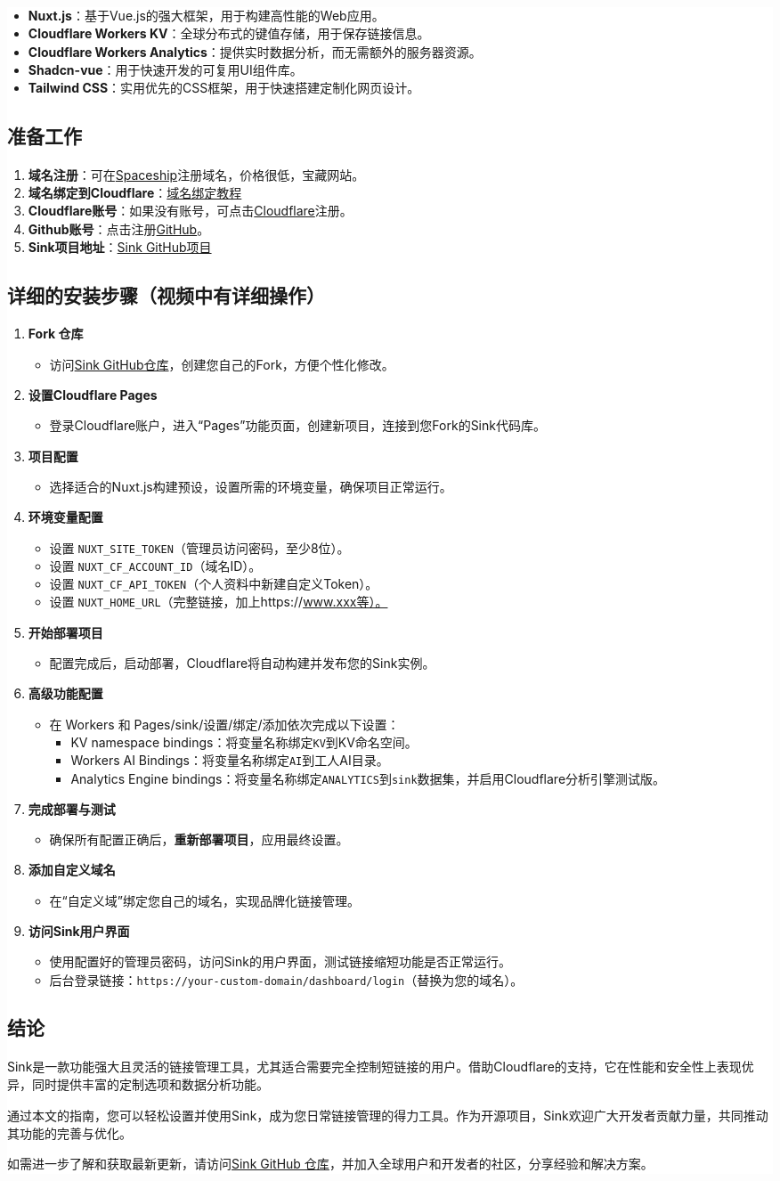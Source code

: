 - **Nuxt.js**：基于Vue.js的强大框架，用于构建高性能的Web应用。
- **Cloudflare Workers KV**：全球分布式的键值存储，用于保存链接信息。
- **Cloudflare Workers Analytics**：提供实时数据分析，而无需额外的服务器资源。
- **Shadcn-vue**：用于快速开发的可复用UI组件库。
- **Tailwind CSS**：实用优先的CSS框架，用于快速搭建定制化网页设计。

## 准备工作

1. **域名注册**：可在[Spaceship](https://spaceship.sjv.io/limin)注册域名，价格很低，宝藏网站。
2. **域名绑定到Cloudflare**：[域名绑定教程](https://youtu.be/3a6ImhcizcU?si=OdzARc8iM6tmBwFK)
3. **Cloudflare账号**：如果没有账号，可点击[Cloudflare](https://www.cloudflare.com/zh-cn/)注册。
4. **Github账号**：点击注册[GitHub](https://github.com/)。
5. **Sink项目地址**：[Sink GitHub项目](https://github.com/ccbikai/sink)

## 详细的安装步骤（视频中有详细操作）

1. **Fork 仓库** 
   - 访问[Sink GitHub仓库](https://github.com/ccbikai/sink)，创建您自己的Fork，方便个性化修改。
   
2. **设置Cloudflare Pages** 
   - 登录Cloudflare账户，进入“Pages”功能页面，创建新项目，连接到您Fork的Sink代码库。
   
3. **项目配置** 
   - 选择适合的Nuxt.js构建预设，设置所需的环境变量，确保项目正常运行。
   
4. **环境变量配置** 
   - 设置 `NUXT_SITE_TOKEN`（管理员访问密码，至少8位）。
   - 设置 `NUXT_CF_ACCOUNT_ID`（域名ID）。
   - 设置 `NUXT_CF_API_TOKEN`（个人资料中新建自定义Token）。
   - 设置 `NUXT_HOME_URL`（完整链接，加上https://www.xxx等）。
   
5. **开始部署项目** 
   - 配置完成后，启动部署，Cloudflare将自动构建并发布您的Sink实例。
   
6. **高级功能配置** 
   - 在 Workers 和 Pages/sink/设置/绑定/添加依次完成以下设置：
     - KV namespace bindings：将变量名称绑定`KV`到KV命名空间。
     - Workers AI Bindings：将变量名称绑定`AI`到工人AI目录。
     - Analytics Engine bindings：将变量名称绑定`ANALYTICS`到`sink`数据集，并启用Cloudflare分析引擎测试版。

7. **完成部署与测试** 
   - 确保所有配置正确后，**重新部署项目**，应用最终设置。

8. **添加自定义域名** 
   - 在“自定义域”绑定您自己的域名，实现品牌化链接管理。

9. **访问Sink用户界面** 
   - 使用配置好的管理员密码，访问Sink的用户界面，测试链接缩短功能是否正常运行。
   - 后台登录链接：`https://your-custom-domain/dashboard/login`（替换为您的域名）。

## 结论

Sink是一款功能强大且灵活的链接管理工具，尤其适合需要完全控制短链接的用户。借助Cloudflare的支持，它在性能和安全性上表现优异，同时提供丰富的定制选项和数据分析功能。

通过本文的指南，您可以轻松设置并使用Sink，成为您日常链接管理的得力工具。作为开源项目，Sink欢迎广大开发者贡献力量，共同推动其功能的完善与优化。

如需进一步了解和获取最新更新，请访问[Sink GitHub 仓库](https://draft.blogger.com/blog/post/edit/8483999502037447656/7916292350065768693#)，并加入全球用户和开发者的社区，分享经验和解决方案。
